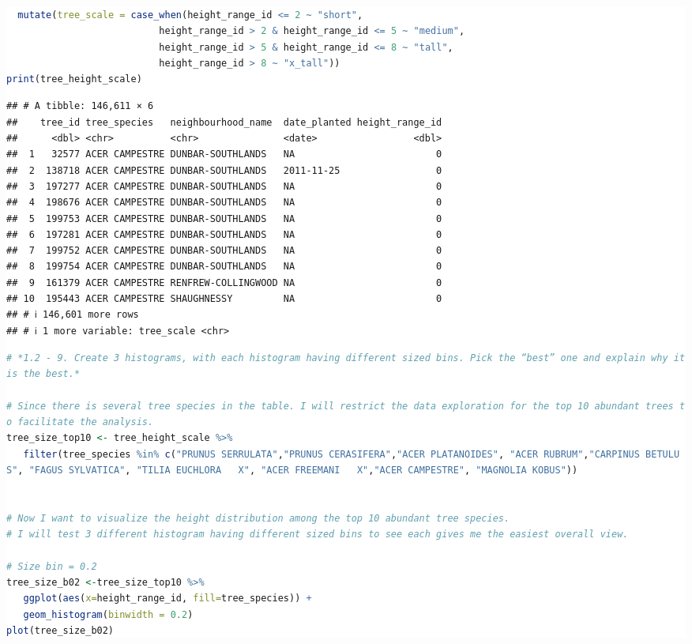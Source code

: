 ```r
  mutate(tree_scale = case_when(height_range_id <= 2 ~ "short",
                           height_range_id > 2 & height_range_id <= 5 ~ "medium",
                           height_range_id > 5 & height_range_id <= 8 ~ "tall",
                           height_range_id > 8 ~ "x_tall"))
print(tree_height_scale)
```

```
## # A tibble: 146,611 × 6
##    tree_id tree_species   neighbourhood_name  date_planted height_range_id
##      <dbl> <chr>          <chr>               <date>                 <dbl>
##  1   32577 ACER CAMPESTRE DUNBAR-SOUTHLANDS   NA                         0
##  2  138718 ACER CAMPESTRE DUNBAR-SOUTHLANDS   2011-11-25                 0
##  3  197277 ACER CAMPESTRE DUNBAR-SOUTHLANDS   NA                         0
##  4  198676 ACER CAMPESTRE DUNBAR-SOUTHLANDS   NA                         0
##  5  199753 ACER CAMPESTRE DUNBAR-SOUTHLANDS   NA                         0
##  6  197281 ACER CAMPESTRE DUNBAR-SOUTHLANDS   NA                         0
##  7  199752 ACER CAMPESTRE DUNBAR-SOUTHLANDS   NA                         0
##  8  199754 ACER CAMPESTRE DUNBAR-SOUTHLANDS   NA                         0
##  9  161379 ACER CAMPESTRE RENFREW-COLLINGWOOD NA                         0
## 10  195443 ACER CAMPESTRE SHAUGHNESSY         NA                         0
## # ℹ 146,601 more rows
## # ℹ 1 more variable: tree_scale <chr>
```


```r
# *1.2 - 9. Create 3 histograms, with each histogram having different sized bins. Pick the “best” one and explain why it is the best.*

# Since there is several tree species in the table. I will restrict the data exploration for the top 10 abundant trees to facilitate the analysis.
tree_size_top10 <- tree_height_scale %>%
   filter(tree_species %in% c("PRUNUS SERRULATA","PRUNUS CERASIFERA","ACER PLATANOIDES", "ACER RUBRUM","CARPINUS BETULUS", "FAGUS SYLVATICA", "TILIA EUCHLORA   X", "ACER FREEMANI   X","ACER CAMPESTRE", "MAGNOLIA KOBUS"))


# Now I want to visualize the height distribution among the top 10 abundant tree species.
# I will test 3 different histogram having different sized bins to see each gives me the easiest overall view.

# Size bin = 0.2
tree_size_b02 <-tree_size_top10 %>%
   ggplot(aes(x=height_range_id, fill=tree_species)) +
   geom_histogram(binwidth = 0.2)
plot(tree_size_b02)
```
